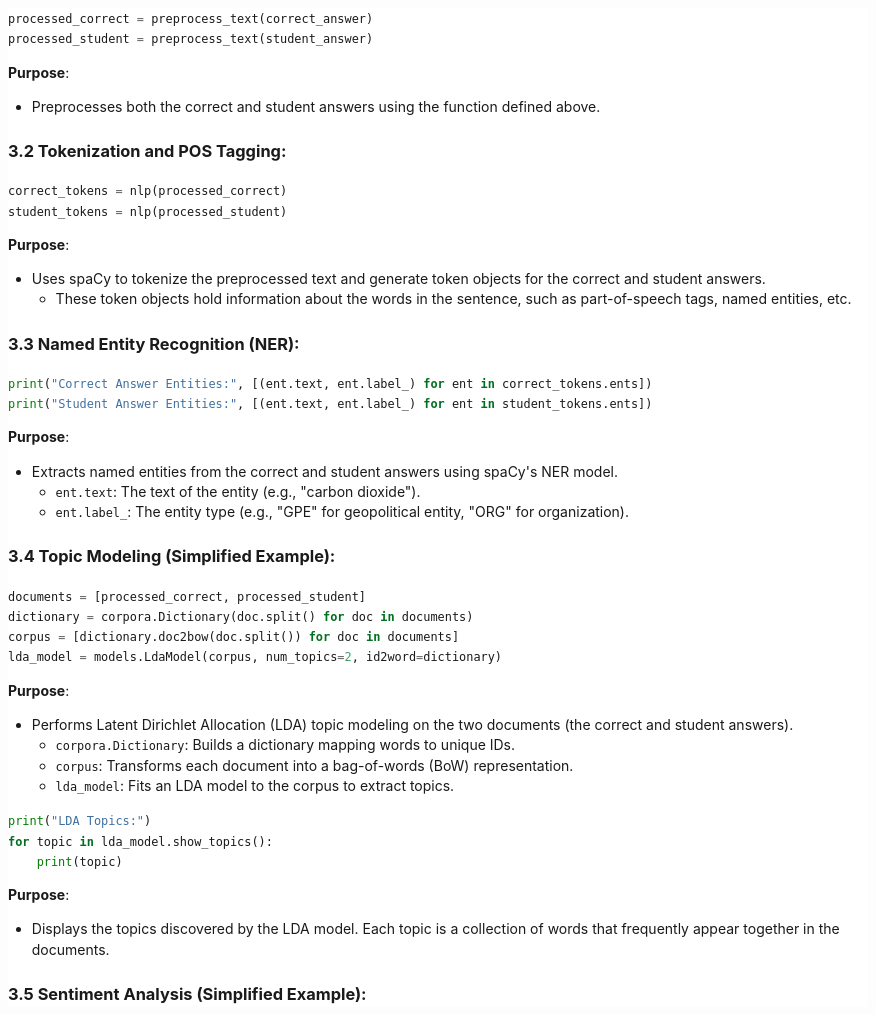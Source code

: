 ```python
processed_correct = preprocess_text(correct_answer)
processed_student = preprocess_text(student_answer)
```
**Purpose**:
- Preprocesses both the correct and student answers using the function defined above.

### 3.2 Tokenization and POS Tagging:

```python
correct_tokens = nlp(processed_correct)
student_tokens = nlp(processed_student)
```
**Purpose**:
- Uses spaCy to tokenize the preprocessed text and generate token objects for the correct and student answers.
  - These token objects hold information about the words in the sentence, such as part-of-speech tags, named entities, etc.

### 3.3 Named Entity Recognition (NER):

```python
print("Correct Answer Entities:", [(ent.text, ent.label_) for ent in correct_tokens.ents])
print("Student Answer Entities:", [(ent.text, ent.label_) for ent in student_tokens.ents])
```
**Purpose**:
- Extracts named entities from the correct and student answers using spaCy's NER model.
  - `ent.text`: The text of the entity (e.g., "carbon dioxide").
  - `ent.label_`: The entity type (e.g., "GPE" for geopolitical entity, "ORG" for organization).

### 3.4 Topic Modeling (Simplified Example):

```python
documents = [processed_correct, processed_student]
dictionary = corpora.Dictionary(doc.split() for doc in documents)
corpus = [dictionary.doc2bow(doc.split()) for doc in documents]
lda_model = models.LdaModel(corpus, num_topics=2, id2word=dictionary)
```
**Purpose**:
- Performs Latent Dirichlet Allocation (LDA) topic modeling on the two documents (the correct and student answers).
  - `corpora.Dictionary`: Builds a dictionary mapping words to unique IDs.
  - `corpus`: Transforms each document into a bag-of-words (BoW) representation.
  - `lda_model`: Fits an LDA model to the corpus to extract topics.

```python
print("LDA Topics:")
for topic in lda_model.show_topics():
    print(topic)
```
**Purpose**:
- Displays the topics discovered by the LDA model. Each topic is a collection of words that frequently appear together in the documents.

### 3.5 Sentiment Analysis (Simplified Example):
